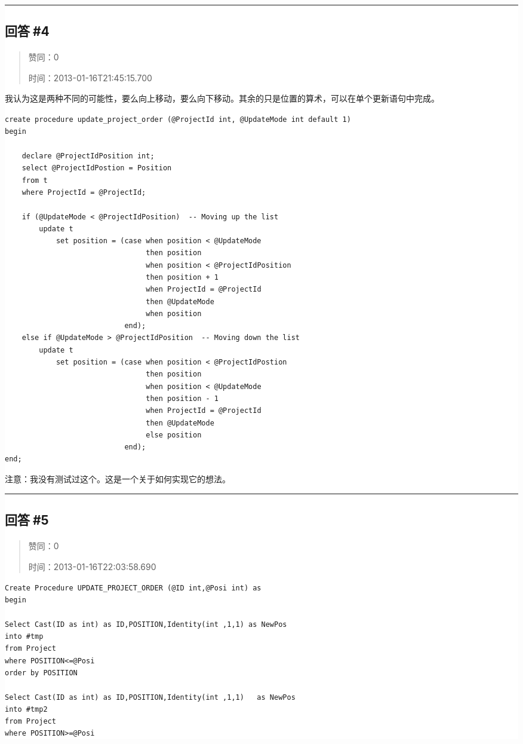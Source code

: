 * * *

## 回答 #4

> 赞同：0
> 
> 时间：2013-01-16T21:45:15.700

我认为这是两种不同的可能性，要么向上移动，要么向下移动。其余的只是位置的算术，可以在单个更新语句中完成。

```
create procedure update_project_order (@ProjectId int, @UpdateMode int default 1)
begin

    declare @ProjectIdPosition int;
    select @ProjectIdPostion = Position
    from t
    where ProjectId = @ProjectId;

    if (@UpdateMode < @ProjectIdPosition)  -- Moving up the list
        update t
            set position = (case when position < @UpdateMode
                                 then position
                                 when position < @ProjectIdPosition
                                 then position + 1
                                 when ProjectId = @ProjectId
                                 then @UpdateMode
                                 when position
                            end);
    else if @UpdateMode > @ProjectIdPosition  -- Moving down the list
        update t
            set position = (case when position < @ProjectIdPostion
                                 then position
                                 when position < @UpdateMode
                                 then position - 1
                                 when ProjectId = @ProjectId
                                 then @UpdateMode
                                 else position
                            end);
end; 
```

注意：我没有测试过这个。这是一个关于如何实现它的想法。

* * *

## 回答 #5

> 赞同：0
> 
> 时间：2013-01-16T22:03:58.690

```
Create Procedure UPDATE_PROJECT_ORDER (@ID int,@Posi int) as
begin

Select Cast(ID as int) as ID,POSITION,Identity(int ,1,1) as NewPos
into #tmp
from Project
where POSITION<=@Posi 
order by POSITION

Select Cast(ID as int) as ID,POSITION,Identity(int ,1,1)   as NewPos
into #tmp2
from Project
where POSITION>=@Posi 
```